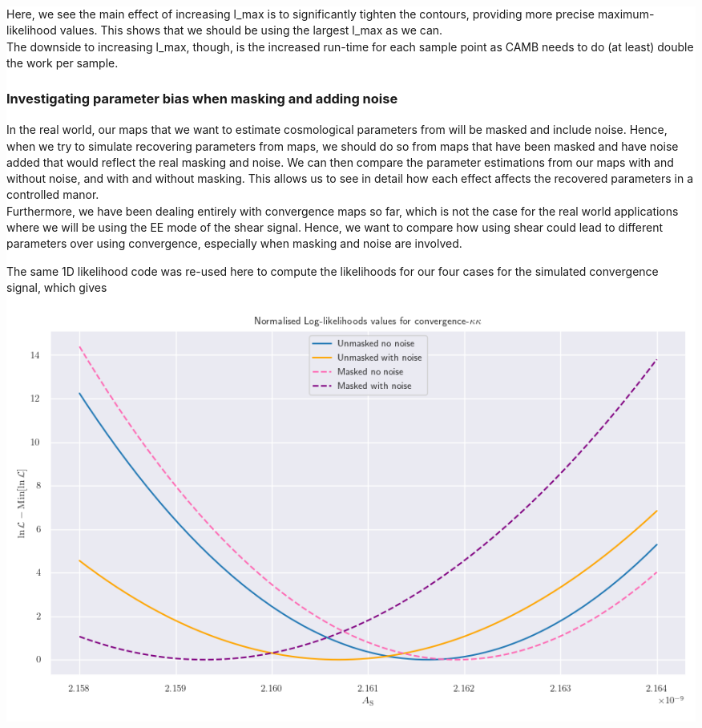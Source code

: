 Here, we see the main effect of increasing l_max is to significantly tighten the contours, providing more
precise maximum-likelihood values. This shows that we should be using the largest l_max as we can.  
The downside to increasing l_max, though, is the increased run-time for each sample point as CAMB needs to do
(at least) double the work per sample.

### Investigating parameter bias when masking and adding noise

In the real world, our maps that we want to estimate cosmological parameters from will be masked and include
noise. Hence, when we try to simulate recovering parameters from maps, we should do so from maps that have
been masked and have noise added that would reflect the real masking and noise. We can then compare the
parameter estimations from our maps with and without noise, and with and without masking. This allows
us to see in detail how each effect affects the recovered parameters in a controlled manor.  
Furthermore, we have been dealing entirely with convergence maps so far, which is not the case for the real
world applications where we will be using the EE mode of the shear signal. Hence, we want to compare how
using shear could lead to different parameters over using convergence, especially when masking and noise
are involved.

The same 1D likelihood code was re-used here to compute the likelihoods for our four cases for the
simulated convergence signal, which gives

![A_s likelihood values for convergence](figures/Likelihoods/As_kk.png)

